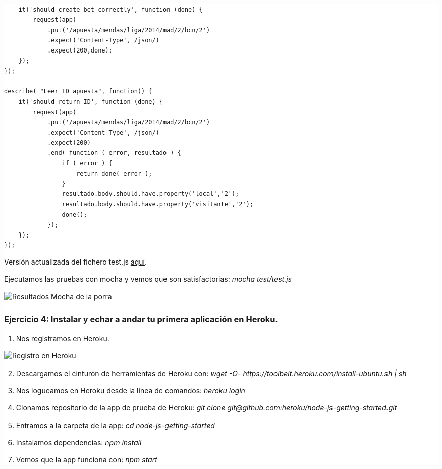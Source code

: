 ```
	it('should create bet correctly', function (done) {
		request(app)
			.put('/apuesta/mendas/liga/2014/mad/2/bcn/2')
			.expect('Content-Type', /json/)
			.expect(200,done);
	});
});
			
describe( "Leer ID apuesta", function() {
	it('should return ID', function (done) {
		request(app)
			.put('/apuesta/mendas/liga/2014/mad/2/bcn/2')
			.expect('Content-Type', /json/)
			.expect(200)		
			.end( function ( error, resultado ) {
				if ( error ) {
					return done( error );
				}
				resultado.body.should.have.property('local','2');
				resultado.body.should.have.property('visitante','2');
				done();
			});
    });
});

```

Versión actualizada del fichero test.js [aquí](https://github.com/romilgildo/Porra-IV/blob/master/test/test.js).

Ejecutamos las pruebas con mocha y vemos que son satisfactorias: *mocha test/test.js*

![Resultados Mocha de la porra](https://www.dropbox.com/s/xot1bad04gefzsa/mochaPorra.PNG?dl=1)

### Ejercicio 4: Instalar y echar a andar tu primera aplicación en Heroku.

1. Nos registramos en [Heroku](https://signup.heroku.com/dc).

![Registro en Heroku](https://www.dropbox.com/s/g6266gm4zthfi5b/registroHeroku.PNG?dl=1)

2. Descargamos el cinturón de herramientas de Heroku con: *wget -O- https://toolbelt.heroku.com/install-ubuntu.sh | sh*

3. Nos logueamos en Heroku desde la linea de comandos: *heroku login*

4. Clonamos repositorio de la app de prueba de Heroku: *git clone git@github.com:heroku/node-js-getting-started.git*

5. Entramos a la carpeta de la app: *cd node-js-getting-started*

6. Instalamos dependencias: *npm install*

7. Vemos que la app funciona con: *npm start*
